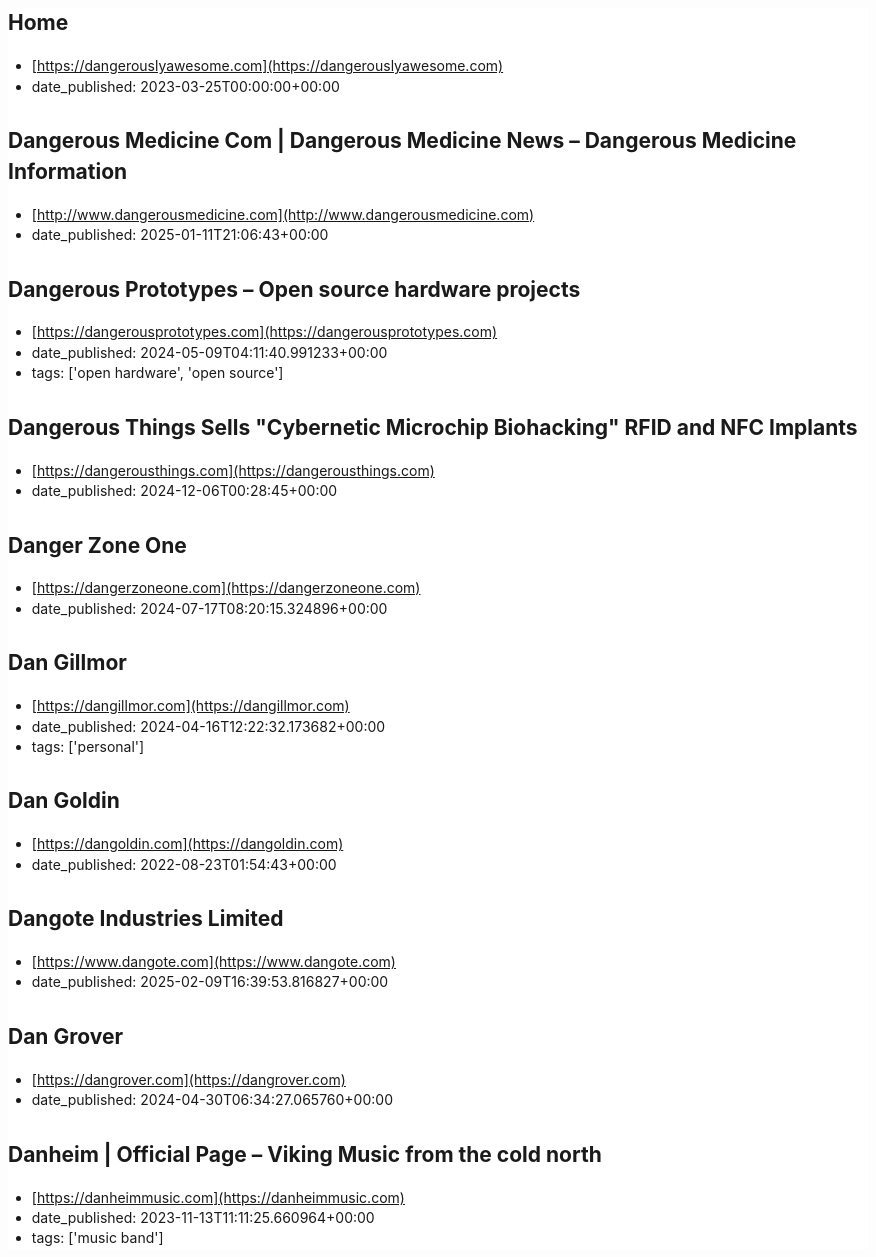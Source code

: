  ## Home
 - [https://dangerouslyawesome.com](https://dangerouslyawesome.com)
 - date_published: 2023-03-25T00:00:00+00:00

 ## Dangerous Medicine Com | Dangerous Medicine News – Dangerous Medicine Information
 - [http://www.dangerousmedicine.com](http://www.dangerousmedicine.com)
 - date_published: 2025-01-11T21:06:43+00:00

 ## Dangerous Prototypes – Open source hardware projects
 - [https://dangerousprototypes.com](https://dangerousprototypes.com)
 - date_published: 2024-05-09T04:11:40.991233+00:00
 - tags: ['open hardware', 'open source']

 ## Dangerous Things Sells "Cybernetic Microchip Biohacking" RFID and NFC Implants
 - [https://dangerousthings.com](https://dangerousthings.com)
 - date_published: 2024-12-06T00:28:45+00:00

 ## Danger Zone One
 - [https://dangerzoneone.com](https://dangerzoneone.com)
 - date_published: 2024-07-17T08:20:15.324896+00:00

 ## Dan Gillmor
 - [https://dangillmor.com](https://dangillmor.com)
 - date_published: 2024-04-16T12:22:32.173682+00:00
 - tags: ['personal']

 ## Dan Goldin
 - [https://dangoldin.com](https://dangoldin.com)
 - date_published: 2022-08-23T01:54:43+00:00

 ## Dangote Industries Limited
 - [https://www.dangote.com](https://www.dangote.com)
 - date_published: 2025-02-09T16:39:53.816827+00:00

 ## Dan Grover
 - [https://dangrover.com](https://dangrover.com)
 - date_published: 2024-04-30T06:34:27.065760+00:00

 ## Danheim | Official Page – Viking Music from the cold north
 - [https://danheimmusic.com](https://danheimmusic.com)
 - date_published: 2023-11-13T11:11:25.660964+00:00
 - tags: ['music band']
